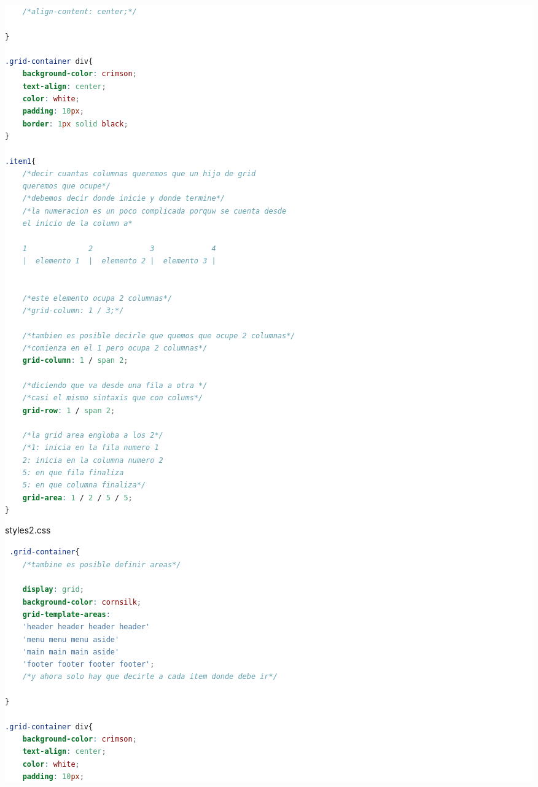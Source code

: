 ~~~ css
    /*align-content: center;*/

}

.grid-container div{
    background-color: crimson;
    text-align: center;
    color: white;
    padding: 10px;
    border: 1px solid black;
}

.item1{
    /*decir cuantas columnas queremos que un hijo de grid 
    queremos que ocupe*/
    /*debemos decir donde inicie y donde termine*/
    /*la numeracion es un poco complicada porquw se cuenta desde 
    el inicio de la column a*

    1              2             3             4     
    |  elemento 1  |  elemento 2 |  elemento 3 |
    

    /*este elemento ocupa 2 columnas*/
    /*grid-column: 1 / 3;*/

    /*tambien es posible decirle que quemos que ocupe 2 columnas*/
    /*comienza en el 1 pero ocupa 2 columnas*/
    grid-column: 1 / span 2;

    /*diciendo que va desde una fila a otra */
    /*casi el mismo sintaxis que con colums*/
    grid-row: 1 / span 2;

    /*la grid area engloba a los 2*/
    /*1: inicia en la fila numero 1
    2: inicia en la columna numero 2
    5: en que fila finaliza
    5: en que columna finaliza*/
    grid-area: 1 / 2 / 5 / 5;
}
~~~

styles2.css
~~~ css
 .grid-container{
    /*tambine es posible definir areas*/

    display: grid;
    background-color: cornsilk;
    grid-template-areas: 
    'header header header header'
    'menu menu menu aside'
    'main main main aside'
    'footer footer footer footer';
    /*y ahora solo hay que decirle a cada item donde debe ir*/

}

.grid-container div{
    background-color: crimson;
    text-align: center;
    color: white;
    padding: 10px;
~~~
